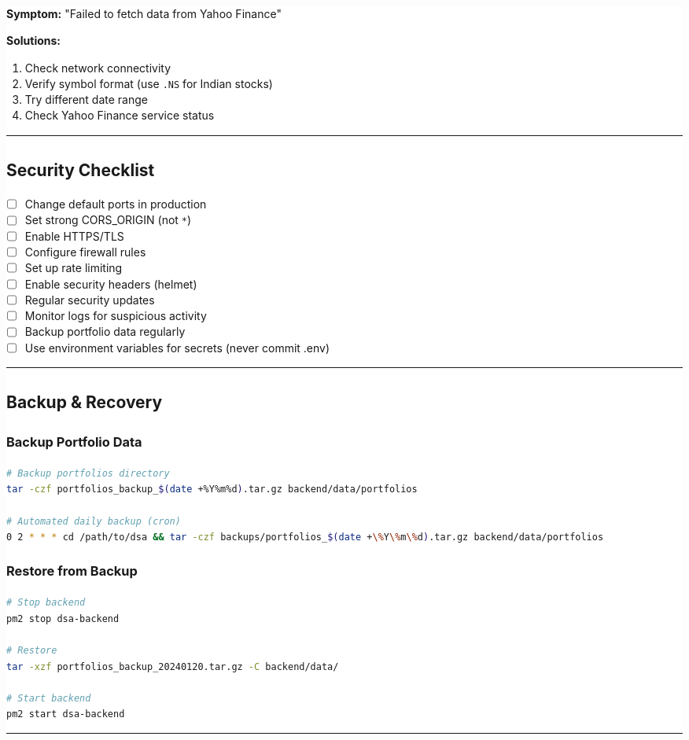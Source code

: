 **Symptom:** "Failed to fetch data from Yahoo Finance"

**Solutions:**
1. Check network connectivity
2. Verify symbol format (use `.NS` for Indian stocks)
3. Try different date range
4. Check Yahoo Finance service status

---

## Security Checklist

- [ ] Change default ports in production
- [ ] Set strong CORS_ORIGIN (not `*`)
- [ ] Enable HTTPS/TLS
- [ ] Configure firewall rules
- [ ] Set up rate limiting
- [ ] Enable security headers (helmet)
- [ ] Regular security updates
- [ ] Monitor logs for suspicious activity
- [ ] Backup portfolio data regularly
- [ ] Use environment variables for secrets (never commit .env)

---

## Backup & Recovery

### Backup Portfolio Data

```bash
# Backup portfolios directory
tar -czf portfolios_backup_$(date +%Y%m%d).tar.gz backend/data/portfolios

# Automated daily backup (cron)
0 2 * * * cd /path/to/dsa && tar -czf backups/portfolios_$(date +\%Y\%m\%d).tar.gz backend/data/portfolios
```

### Restore from Backup

```bash
# Stop backend
pm2 stop dsa-backend

# Restore
tar -xzf portfolios_backup_20240120.tar.gz -C backend/data/

# Start backend
pm2 start dsa-backend
```

---
